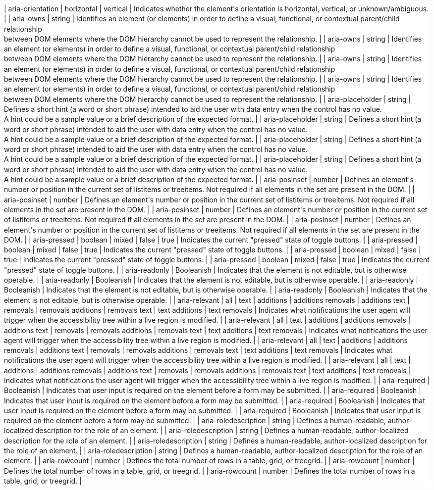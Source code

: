 | aria-orientation | horizontal \| vertical | Indicates whether the element's orientation is horizontal, vertical, or unknown/ambiguous. |
| aria-owns | string | Identifies an element (or elements) in order to define a visual, functional, or contextual parent/child relationship<br/>between DOM elements where the DOM hierarchy cannot be used to represent the relationship. |
| aria-owns | string | Identifies an element (or elements) in order to define a visual, functional, or contextual parent/child relationship<br/>between DOM elements where the DOM hierarchy cannot be used to represent the relationship. |
| aria-owns | string | Identifies an element (or elements) in order to define a visual, functional, or contextual parent/child relationship<br/>between DOM elements where the DOM hierarchy cannot be used to represent the relationship. |
| aria-owns | string | Identifies an element (or elements) in order to define a visual, functional, or contextual parent/child relationship<br/>between DOM elements where the DOM hierarchy cannot be used to represent the relationship. |
| aria-placeholder | string | Defines a short hint (a word or short phrase) intended to aid the user with data entry when the control has no value.<br/>A hint could be a sample value or a brief description of the expected format. |
| aria-placeholder | string | Defines a short hint (a word or short phrase) intended to aid the user with data entry when the control has no value.<br/>A hint could be a sample value or a brief description of the expected format. |
| aria-placeholder | string | Defines a short hint (a word or short phrase) intended to aid the user with data entry when the control has no value.<br/>A hint could be a sample value or a brief description of the expected format. |
| aria-placeholder | string | Defines a short hint (a word or short phrase) intended to aid the user with data entry when the control has no value.<br/>A hint could be a sample value or a brief description of the expected format. |
| aria-posinset | number | Defines an element's number or position in the current set of listitems or treeitems. Not required if all elements in the set are present in the DOM. |
| aria-posinset | number | Defines an element's number or position in the current set of listitems or treeitems. Not required if all elements in the set are present in the DOM. |
| aria-posinset | number | Defines an element's number or position in the current set of listitems or treeitems. Not required if all elements in the set are present in the DOM. |
| aria-posinset | number | Defines an element's number or position in the current set of listitems or treeitems. Not required if all elements in the set are present in the DOM. |
| aria-pressed | boolean \| mixed \| false \| true | Indicates the current "pressed" state of toggle buttons. |
| aria-pressed | boolean \| mixed \| false \| true | Indicates the current "pressed" state of toggle buttons. |
| aria-pressed | boolean \| mixed \| false \| true | Indicates the current "pressed" state of toggle buttons. |
| aria-pressed | boolean \| mixed \| false \| true | Indicates the current "pressed" state of toggle buttons. |
| aria-readonly | Booleanish | Indicates that the element is not editable, but is otherwise operable. |
| aria-readonly | Booleanish | Indicates that the element is not editable, but is otherwise operable. |
| aria-readonly | Booleanish | Indicates that the element is not editable, but is otherwise operable. |
| aria-readonly | Booleanish | Indicates that the element is not editable, but is otherwise operable. |
| aria-relevant | all \| text \| additions \| additions removals \| additions text \| removals \| removals additions \| removals text \| text additions \| text removals | Indicates what notifications the user agent will trigger when the accessibility tree within a live region is modified. |
| aria-relevant | all \| text \| additions \| additions removals \| additions text \| removals \| removals additions \| removals text \| text additions \| text removals | Indicates what notifications the user agent will trigger when the accessibility tree within a live region is modified. |
| aria-relevant | all \| text \| additions \| additions removals \| additions text \| removals \| removals additions \| removals text \| text additions \| text removals | Indicates what notifications the user agent will trigger when the accessibility tree within a live region is modified. |
| aria-relevant | all \| text \| additions \| additions removals \| additions text \| removals \| removals additions \| removals text \| text additions \| text removals | Indicates what notifications the user agent will trigger when the accessibility tree within a live region is modified. |
| aria-required | Booleanish | Indicates that user input is required on the element before a form may be submitted. |
| aria-required | Booleanish | Indicates that user input is required on the element before a form may be submitted. |
| aria-required | Booleanish | Indicates that user input is required on the element before a form may be submitted. |
| aria-required | Booleanish | Indicates that user input is required on the element before a form may be submitted. |
| aria-roledescription | string | Defines a human-readable, author-localized description for the role of an element. |
| aria-roledescription | string | Defines a human-readable, author-localized description for the role of an element. |
| aria-roledescription | string | Defines a human-readable, author-localized description for the role of an element. |
| aria-roledescription | string | Defines a human-readable, author-localized description for the role of an element. |
| aria-rowcount | number | Defines the total number of rows in a table, grid, or treegrid. |
| aria-rowcount | number | Defines the total number of rows in a table, grid, or treegrid. |
| aria-rowcount | number | Defines the total number of rows in a table, grid, or treegrid. |